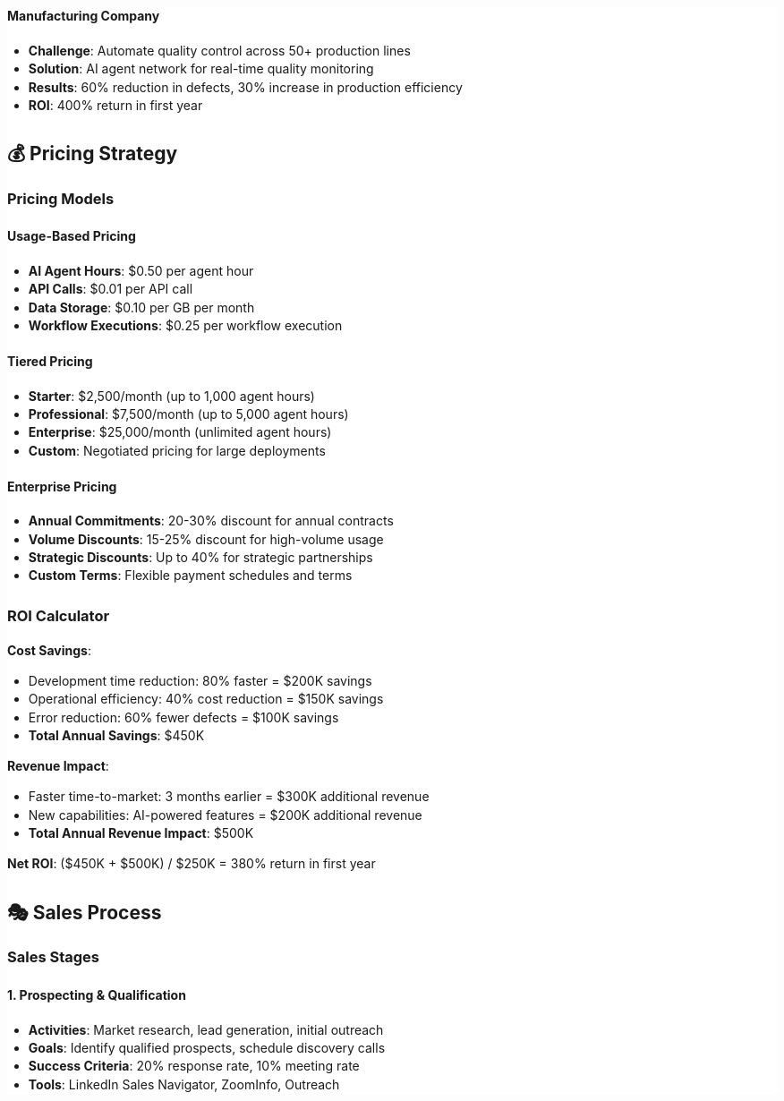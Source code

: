 #### **Manufacturing Company**
- **Challenge**: Automate quality control across 50+ production lines
- **Solution**: AI agent network for real-time quality monitoring
- **Results**: 60% reduction in defects, 30% increase in production efficiency
- **ROI**: 400% return in first year

## 💰 Pricing Strategy

### Pricing Models

#### **Usage-Based Pricing**
- **AI Agent Hours**: $0.50 per agent hour
- **API Calls**: $0.01 per API call
- **Data Storage**: $0.10 per GB per month
- **Workflow Executions**: $0.25 per workflow execution

#### **Tiered Pricing**
- **Starter**: $2,500/month (up to 1,000 agent hours)
- **Professional**: $7,500/month (up to 5,000 agent hours)
- **Enterprise**: $25,000/month (unlimited agent hours)
- **Custom**: Negotiated pricing for large deployments

#### **Enterprise Pricing**
- **Annual Commitments**: 20-30% discount for annual contracts
- **Volume Discounts**: 15-25% discount for high-volume usage
- **Strategic Discounts**: Up to 40% for strategic partnerships
- **Custom Terms**: Flexible payment schedules and terms

### ROI Calculator

**Cost Savings**:
- Development time reduction: 80% faster = $200K savings
- Operational efficiency: 40% cost reduction = $150K savings
- Error reduction: 60% fewer defects = $100K savings
- **Total Annual Savings**: $450K

**Revenue Impact**:
- Faster time-to-market: 3 months earlier = $300K additional revenue
- New capabilities: AI-powered features = $200K additional revenue
- **Total Annual Revenue Impact**: $500K

**Net ROI**: ($450K + $500K) / $250K = 380% return in first year

## 🎭 Sales Process

### Sales Stages

#### **1. Prospecting & Qualification**
- **Activities**: Market research, lead generation, initial outreach
- **Goals**: Identify qualified prospects, schedule discovery calls
- **Success Criteria**: 20% response rate, 10% meeting rate
- **Tools**: LinkedIn Sales Navigator, ZoomInfo, Outreach
